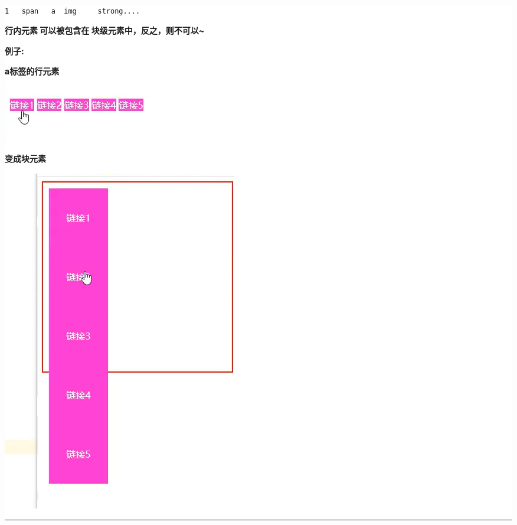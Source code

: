 ```
1   span   a  img     strong....
```

**行内元素 可以被包含在 块级元素中，反之，则不可以~**



**例子:**



**a标签的行元素**

![image-20220701184734865](html.assets/image-20220701184734865.png)

**变成块元素**

![image-20220701184746201](html.assets/image-20220701184746201.png)



---
